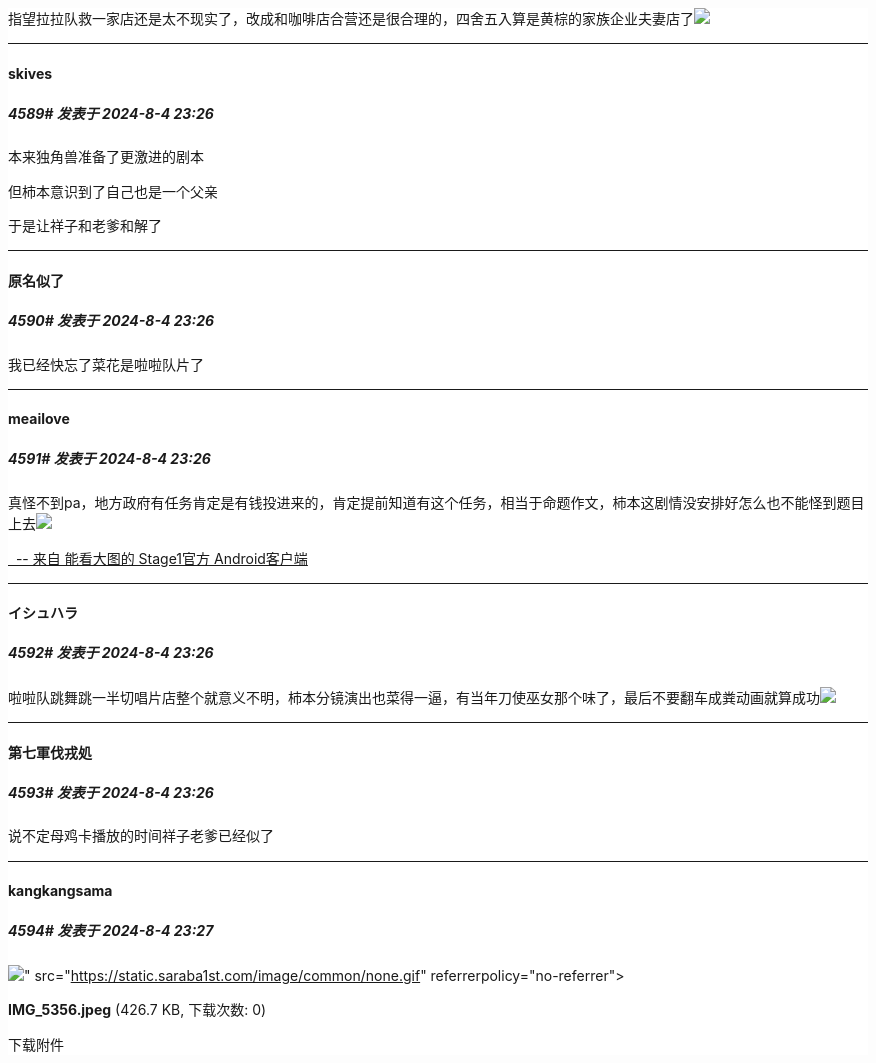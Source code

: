指望拉拉队救一家店还是太不现实了，改成和咖啡店合营还是很合理的，四舍五入算是黄棕的家族企业夫妻店了<img src="https://static.saraba1st.com/image/smiley/face2017/067.png" referrerpolicy="no-referrer">

*****

####  skives  
##### 4589#       发表于 2024-8-4 23:26

本来独角兽准备了更激进的剧本

但柿本意识到了自己也是一个父亲

于是让祥子和老爹和解了

*****

####  原名似了  
##### 4590#       发表于 2024-8-4 23:26

我已经快忘了菜花是啦啦队片了

*****

####  meailove  
##### 4591#       发表于 2024-8-4 23:26

真怪不到pa，地方政府有任务肯定是有钱投进来的，肯定提前知道有这个任务，相当于命题作文，柿本这剧情没安排好怎么也不能怪到题目上去<img src="https://static.saraba1st.com/image/smiley/face2017/067.png" referrerpolicy="no-referrer">

[  -- 来自 能看大图的 Stage1官方 Android客户端](https://www.coolapk.com/apk/140634)

*****

####  イシュハラ  
##### 4592#       发表于 2024-8-4 23:26

啦啦队跳舞跳一半切唱片店整个就意义不明，柿本分镜演出也菜得一逼，有当年刀使巫女那个味了，最后不要翻车成粪动画就算成功<img src="https://static.saraba1st.com/image/smiley/face2017/076.png" referrerpolicy="no-referrer">

*****

####  第七軍伐戎処  
##### 4593#       发表于 2024-8-4 23:26

说不定母鸡卡播放的时间祥子老爹已经似了

*****

####  kangkangsama  
##### 4594#       发表于 2024-8-4 23:27

<img src="https://img.saraba1st.com/forum/202408/04/232702l444pn66ep5p66pd.jpeg" referrerpolicy="no-referrer">" src="https://static.saraba1st.com/image/common/none.gif" referrerpolicy="no-referrer">

<strong>IMG_5356.jpeg</strong> (426.7 KB, 下载次数: 0)

下载附件
